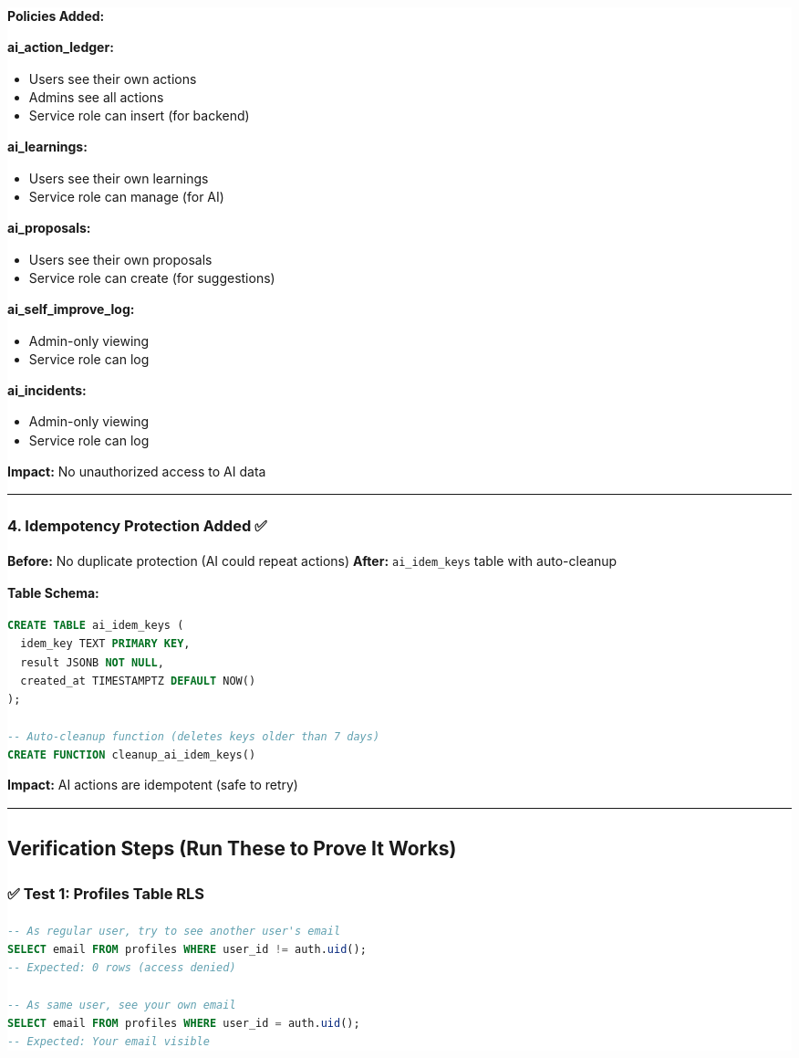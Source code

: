 **Policies Added:**

**ai_action_ledger:**
- Users see their own actions
- Admins see all actions
- Service role can insert (for backend)

**ai_learnings:**
- Users see their own learnings
- Service role can manage (for AI)

**ai_proposals:**
- Users see their own proposals
- Service role can create (for suggestions)

**ai_self_improve_log:**
- Admin-only viewing
- Service role can log

**ai_incidents:**
- Admin-only viewing
- Service role can log

**Impact:** No unauthorized access to AI data

---

### 4. Idempotency Protection Added ✅
**Before:** No duplicate protection (AI could repeat actions)
**After:** `ai_idem_keys` table with auto-cleanup

**Table Schema:**
```sql
CREATE TABLE ai_idem_keys (
  idem_key TEXT PRIMARY KEY,
  result JSONB NOT NULL,
  created_at TIMESTAMPTZ DEFAULT NOW()
);

-- Auto-cleanup function (deletes keys older than 7 days)
CREATE FUNCTION cleanup_ai_idem_keys()
```

**Impact:** AI actions are idempotent (safe to retry)

---

## Verification Steps (Run These to Prove It Works)

### ✅ Test 1: Profiles Table RLS
```sql
-- As regular user, try to see another user's email
SELECT email FROM profiles WHERE user_id != auth.uid();
-- Expected: 0 rows (access denied)

-- As same user, see your own email
SELECT email FROM profiles WHERE user_id = auth.uid();
-- Expected: Your email visible
```
